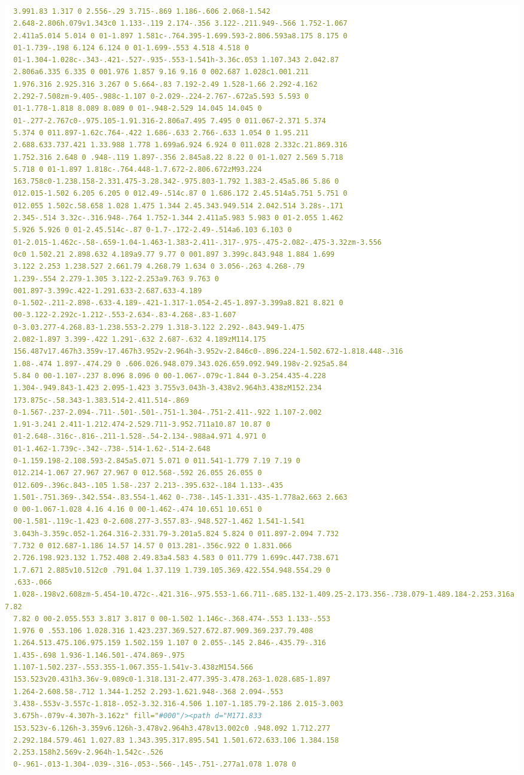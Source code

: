 ```yaml
  3.991.83 1.317 0 2.556-.29 3.715-.869 1.186-.606 2.068-1.542
  2.648-2.806h.079v1.343c0 1.133-.119 2.174-.356 3.122-.211.949-.566 1.752-1.067
  2.411a5.014 5.014 0 01-1.897 1.581c-.764.395-1.699.593-2.806.593a8.175 8.175 0
  01-1.739-.198 6.124 6.124 0 01-1.699-.553 4.518 4.518 0
  01-1.304-1.028c-.343-.421-.527-.935-.553-1.541h-3.36c.053 1.107.343 2.042.87
  2.806a6.335 6.335 0 001.976 1.857 9.16 9.16 0 002.687 1.028c1.001.211
  1.976.316 2.925.316 3.267 0 5.664-.83 7.192-2.49 1.528-1.66 2.292-4.162
  2.292-7.508zm-9.405-.988c-1.107 0-2.029-.224-2.767-.672a5.593 5.593 0
  01-1.778-1.818 8.089 8.089 0 01-.948-2.529 14.045 14.045 0
  01-.277-2.767c0-.975.105-1.91.316-2.806a7.495 7.495 0 011.067-2.371 5.374
  5.374 0 011.897-1.62c.764-.422 1.686-.633 2.766-.633 1.054 0 1.95.211
  2.688.633.737.421 1.33.988 1.778 1.699a6.924 6.924 0 011.028 2.332c.21.869.316
  1.752.316 2.648 0 .948-.119 1.897-.356 2.845a8.22 8.22 0 01-1.027 2.569 5.718
  5.718 0 01-1.897 1.818c-.764.448-1.7.672-2.806.672zM93.224
  163.758c0-1.238.158-2.331.475-3.28.342-.975.803-1.792 1.383-2.45a5.86 5.86 0
  012.015-1.502 6.205 6.205 0 012.49-.514c.87 0 1.686.172 2.45.514a5.751 5.751 0
  012.055 1.502c.58.658 1.028 1.475 1.344 2.45.343.949.514 2.042.514 3.28s-.171
  2.345-.514 3.32c-.316.948-.764 1.752-1.344 2.411a5.983 5.983 0 01-2.055 1.462
  5.926 5.926 0 01-2.45.514c-.87 0-1.7-.172-2.49-.514a6.103 6.103 0
  01-2.015-1.462c-.58-.659-1.04-1.463-1.383-2.411-.317-.975-.475-2.082-.475-3.32zm-3.556
  0c0 1.502.21 2.898.632 4.189a9.77 9.77 0 001.897 3.399c.843.948 1.884 1.699
  3.122 2.253 1.238.527 2.661.79 4.268.79 1.634 0 3.056-.263 4.268-.79
  1.239-.554 2.279-1.305 3.122-2.253a9.763 9.763 0
  001.897-3.399c.422-1.291.633-2.687.633-4.189
  0-1.502-.211-2.898-.633-4.189-.421-1.317-1.054-2.45-1.897-3.399a8.821 8.821 0
  00-3.122-2.292c-1.212-.553-2.634-.83-4.268-.83-1.607
  0-3.03.277-4.268.83-1.238.553-2.279 1.318-3.122 2.292-.843.949-1.475
  2.082-1.897 3.399-.422 1.291-.632 2.687-.632 4.189zM114.175
  156.487v17.467h3.359v-17.467h3.952v-2.964h-3.952v-2.846c0-.896.224-1.502.672-1.818.448-.316
  1.08-.474 1.897-.474.29 0 .606.026.948.079.343.026.659.092.949.198v-2.925a5.84
  5.84 0 00-1.107-.237 8.096 8.096 0 00-1.067-.079c-1.844 0-3.254.435-4.228
  1.304-.949.843-1.423 2.095-1.423 3.755v3.043h-3.438v2.964h3.438zM152.234
  173.875c-.58.343-1.383.514-2.411.514-.869
  0-1.567-.237-2.094-.711-.501-.501-.751-1.304-.751-2.411-.922 1.107-2.002
  1.91-3.241 2.411-1.212.474-2.529.711-3.952.711a10.87 10.87 0
  01-2.648-.316c-.816-.211-1.528-.54-2.134-.988a4.971 4.971 0
  01-1.462-1.739c-.342-.738-.514-1.62-.514-2.648
  0-1.159.198-2.108.593-2.845a5.071 5.071 0 011.541-1.779 7.19 7.19 0
  012.214-1.067 27.967 27.967 0 012.568-.592 26.055 26.055 0
  012.609-.396c.843-.105 1.58-.237 2.213-.395.632-.184 1.133-.435
  1.501-.751.369-.342.554-.83.554-1.462 0-.738-.145-1.331-.435-1.778a2.663 2.663
  0 00-1.067-1.028 4.16 4.16 0 00-1.462-.474 10.651 10.651 0
  00-1.581-.119c-1.423 0-2.608.277-3.557.83-.948.527-1.462 1.541-1.541
  3.043h-3.359c.052-1.264.316-2.331.79-3.201a5.824 5.824 0 011.897-2.094 7.732
  7.732 0 012.687-1.186 14.57 14.57 0 013.281-.356c.922 0 1.831.066
  2.726.198.923.132 1.752.408 2.49.83a4.583 4.583 0 011.779 1.699c.447.738.671
  1.7.671 2.885v10.512c0 .791.04 1.37.119 1.739.105.369.422.554.948.554.29 0
  .633-.066
  1.028-.198v2.608zm-5.454-10.472c-.421.316-.975.553-1.66.711-.685.132-1.409.25-2.173.356-.738.079-1.489.184-2.253.316a7.82
  7.82 0 00-2.055.553 3.817 3.817 0 00-1.502 1.146c-.368.474-.553 1.133-.553
  1.976 0 .553.106 1.028.316 1.423.237.369.527.672.87.909.369.237.79.408
  1.264.513.475.106.975.159 1.502.159 1.107 0 2.055-.145 2.846-.435.79-.316
  1.435-.698 1.936-1.146.501-.474.869-.975
  1.107-1.502.237-.553.355-1.067.355-1.541v-3.438zM154.566
  153.523v20.431h3.36v-9.089c0-1.318.131-2.477.395-3.478.263-1.028.685-1.897
  1.264-2.608.58-.712 1.344-1.252 2.293-1.621.948-.368 2.094-.553
  3.438-.553v-3.557c-1.818-.052-3.32.316-4.506 1.107-1.185.79-2.186 2.015-3.003
  3.675h-.079v-4.307h-3.162z" fill="#000"/><path d="M171.833
  153.523v-6.126h-3.359v6.126h-3.478v2.964h3.478v13.002c0 .948.092 1.712.277
  2.292.184.579.461 1.027.83 1.343.395.317.895.541 1.501.672.633.106 1.384.158
  2.253.158h2.569v-2.964h-1.542c-.526
  0-.961-.013-1.304-.039-.316-.053-.566-.145-.751-.277a1.078 1.078 0
```